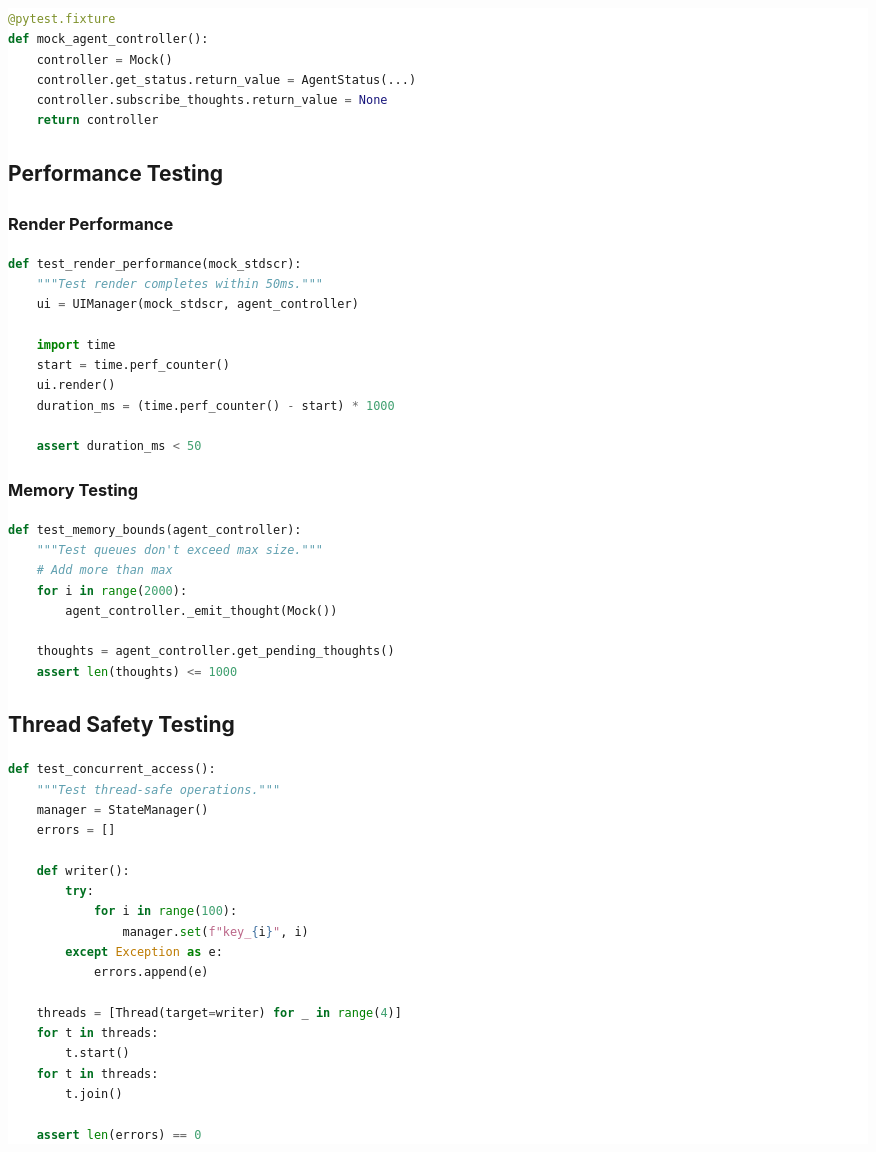 ```python
@pytest.fixture
def mock_agent_controller():
    controller = Mock()
    controller.get_status.return_value = AgentStatus(...)
    controller.subscribe_thoughts.return_value = None
    return controller
```

## Performance Testing

### Render Performance

```python
def test_render_performance(mock_stdscr):
    """Test render completes within 50ms."""
    ui = UIManager(mock_stdscr, agent_controller)

    import time
    start = time.perf_counter()
    ui.render()
    duration_ms = (time.perf_counter() - start) * 1000

    assert duration_ms < 50
```

### Memory Testing

```python
def test_memory_bounds(agent_controller):
    """Test queues don't exceed max size."""
    # Add more than max
    for i in range(2000):
        agent_controller._emit_thought(Mock())

    thoughts = agent_controller.get_pending_thoughts()
    assert len(thoughts) <= 1000
```

## Thread Safety Testing

```python
def test_concurrent_access():
    """Test thread-safe operations."""
    manager = StateManager()
    errors = []

    def writer():
        try:
            for i in range(100):
                manager.set(f"key_{i}", i)
        except Exception as e:
            errors.append(e)

    threads = [Thread(target=writer) for _ in range(4)]
    for t in threads:
        t.start()
    for t in threads:
        t.join()

    assert len(errors) == 0
```
